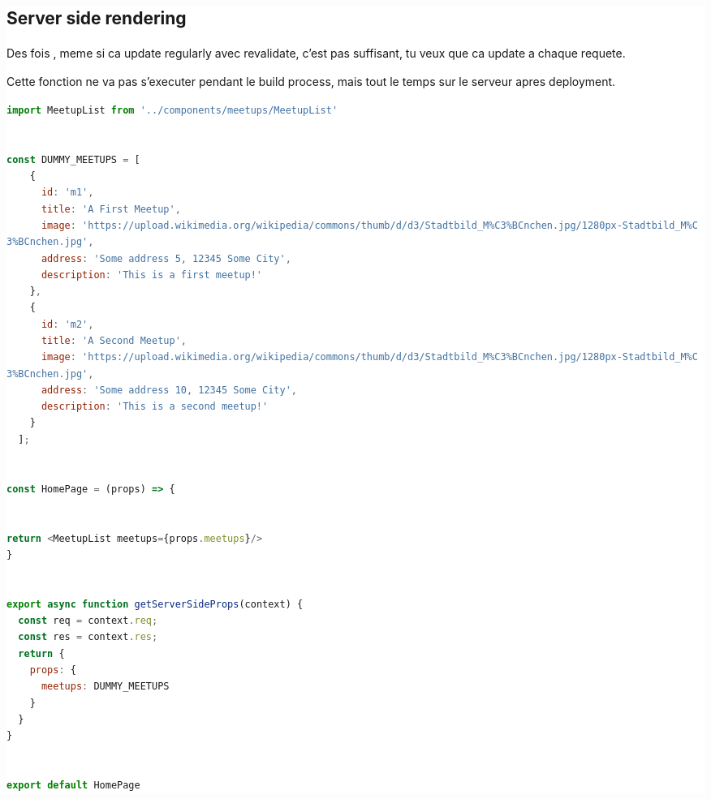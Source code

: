 ## Server side rendering

Des fois , meme si ca update regularly avec revalidate, c’est pas suffisant, tu veux que ca update a chaque requete.

Cette fonction ne va pas s’executer pendant le build process, mais tout le temps sur le serveur apres deployment.

```javascript
import MeetupList from '../components/meetups/MeetupList'


const DUMMY_MEETUPS = [
    {
      id: 'm1',
      title: 'A First Meetup',
      image: 'https://upload.wikimedia.org/wikipedia/commons/thumb/d/d3/Stadtbild_M%C3%BCnchen.jpg/1280px-Stadtbild_M%C3%BCnchen.jpg',
      address: 'Some address 5, 12345 Some City',
      description: 'This is a first meetup!'
    },
    {
      id: 'm2',
      title: 'A Second Meetup',
      image: 'https://upload.wikimedia.org/wikipedia/commons/thumb/d/d3/Stadtbild_M%C3%BCnchen.jpg/1280px-Stadtbild_M%C3%BCnchen.jpg',
      address: 'Some address 10, 12345 Some City',
      description: 'This is a second meetup!'
    }
  ];


const HomePage = (props) => {


return <MeetupList meetups={props.meetups}/>
}


export async function getServerSideProps(context) {
  const req = context.req;
  const res = context.res;
  return {
    props: {
      meetups: DUMMY_MEETUPS
    }
  }
}


export default HomePage

```
